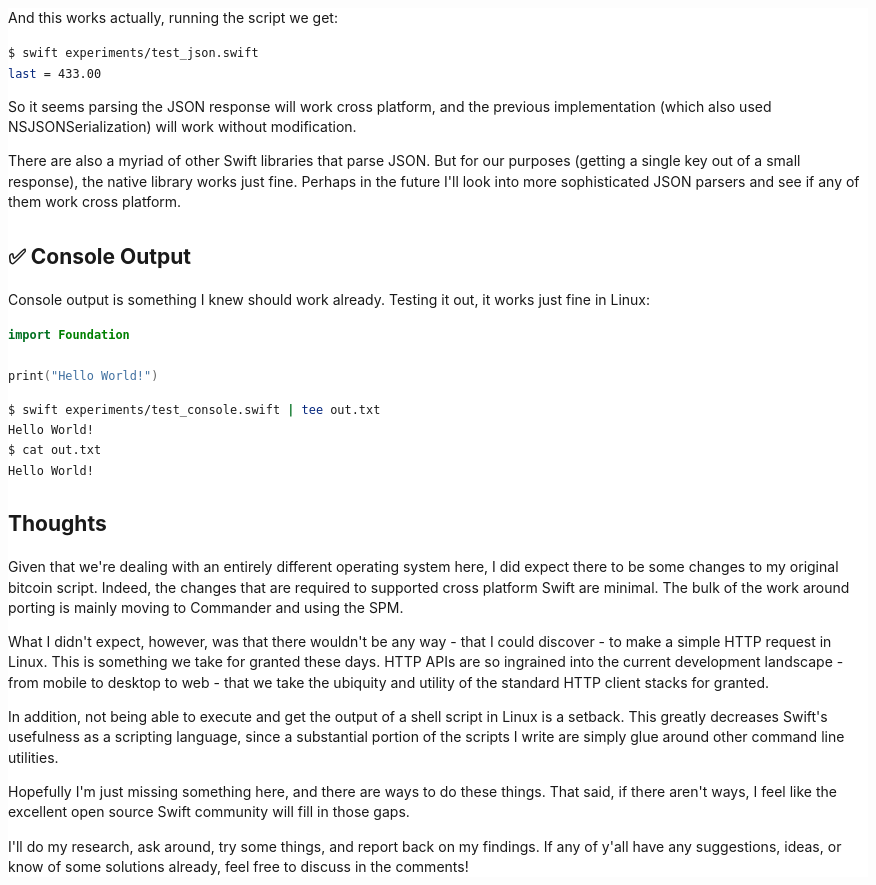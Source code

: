 And this works actually, running the script we get:

```bash
$ swift experiments/test_json.swift
last = 433.00
```

So it seems parsing the JSON response will work cross platform, and the previous implementation (which also used NSJSONSerialization) will work without modification.

There are also a myriad of other Swift libraries that parse JSON. But for our purposes (getting a single key out of a small response), the native library works just fine. Perhaps in the future I'll look into more sophisticated JSON parsers and see if any of them work cross platform.

## ✅ Console Output

Console output is something I knew should work already. Testing it out, it works just fine in Linux:

```swift
import Foundation

print("Hello World!")
```

```bash
$ swift experiments/test_console.swift | tee out.txt
Hello World!
$ cat out.txt
Hello World!
```

## Thoughts

Given that we're dealing with an entirely different operating system here, I did expect there to be some changes to my original bitcoin script. Indeed, the changes that are required to supported cross platform Swift are minimal. The bulk of the work around porting is mainly moving to Commander and using the SPM.

What I didn't expect, however, was that there wouldn't be any way - that I could discover - to make a simple HTTP request in Linux. This is something we take for granted these days. HTTP APIs are so ingrained into the current development landscape - from mobile to desktop to web - that we take the ubiquity and utility of the standard HTTP client stacks for granted.

In addition, not being able to execute and get the output of a shell script in Linux is a setback. This greatly decreases Swift's usefulness as a scripting language, since a substantial portion of the scripts I write are simply glue around other command line utilities.

Hopefully I'm just missing something here, and there are ways to do these things. That said, if there aren't ways, I feel like the excellent open source Swift community will fill in those gaps.

I'll do my research, ask around, try some things, and report back on my findings. If any of y'all have any suggestions, ideas, or know of some solutions already, feel free to discuss in the comments!
